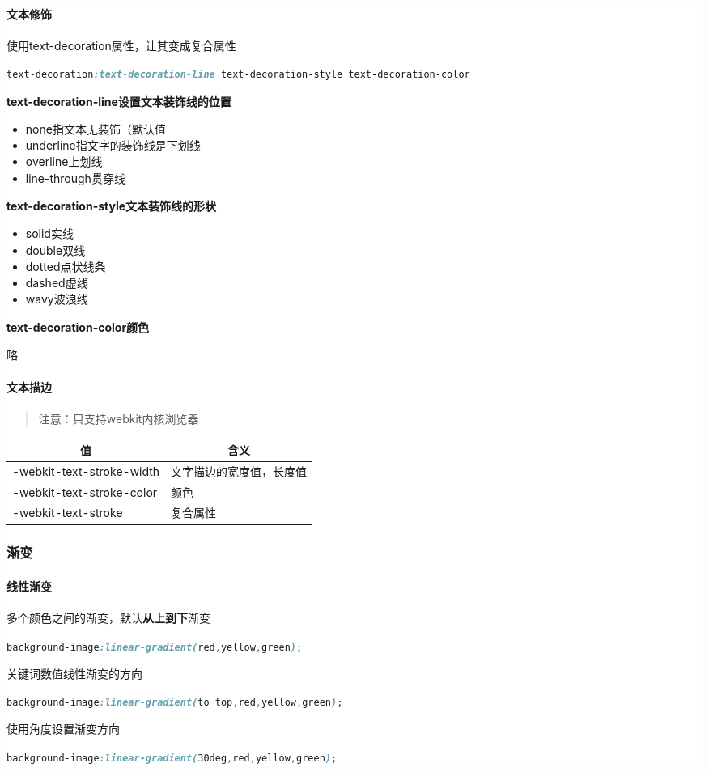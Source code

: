 #### 文本修饰

使用text-decoration属性，让其变成复合属性

```css
text-decoration:text-decoration-line text-decoration-style text-decoration-color
```

**text-decoration-line设置文本装饰线的位置**

- none指文本无装饰（默认值
- underline指文字的装饰线是下划线
- overline上划线
- line-through贯穿线

**text-decoration-style文本装饰线的形状**

- solid实线
- double双线
- dotted点状线条
- dashed虚线
- wavy波浪线

**text-decoration-color颜色**

略

#### 文本描边

> 注意：只支持webkit内核浏览器

| 值                        | 含义                     |
| ------------------------- | ------------------------ |
| -webkit-text-stroke-width | 文字描边的宽度值，长度值 |
| -webkit-text-stroke-color | 颜色                     |
| -webkit-text-stroke       | 复合属性                 |

### 渐变

#### 线性渐变

多个颜色之间的渐变，默认**从上到下**渐变

```css
background-image:linear-gradient(red,yellow,green);
```

关键词数值线性渐变的方向

```css
background-image:linear-gradient(to top,red,yellow,green);
```

使用角度设置渐变方向

```css
background-image:linear-gradient(30deg,red,yellow,green);
```
